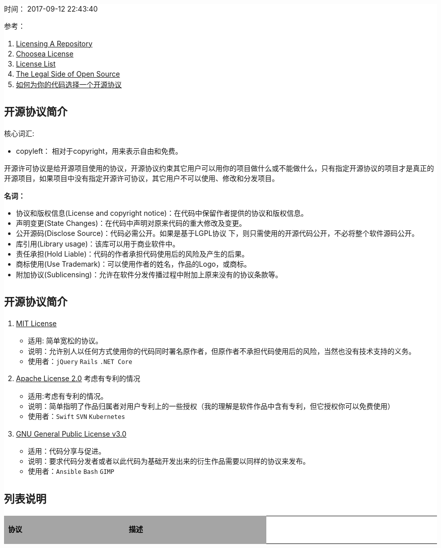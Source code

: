 时间： 2017-09-12 22:43:40 

参考： 

1. [Licensing A Repository](https://help.github.com/en/articles/licensing-a-repository#disclaimer)
2. [Choosea License](https://choosealicense.com/)
3. [License List](https://choosealicense.com/licenses/)
4. [The Legal Side of Open Source](https://opensource.guide/legal/#which-open-source-license-is-appropriate-for-my-project)  
5. [如何为你的代码选择一个开源协议](https://www.cnblogs.com/Wayou/p/how_to_choose_a_license.html)

## 开源协议简介

核心词汇: 

 *  copyleft： 相对于copyright，用来表示自由和免费。  

开源许可协议是给开源项目使用的协议，开源协议约束其它用户可以用你的项目做什么或不能做什么，只有指定开源协议的项目才是真正的开源项目，如果项目中没有指定开源许可协议，其它用户不可以使用、修改和分发项目。

**名词：**

* 协议和版权信息(License and copyright notice)：在代码中保留作者提供的协议和版权信息。
* 声明变更(State Changes)：在代码中声明对原来代码的重大修改及变更。
* 公开源码(Disclose Source)：代码必需公开。如果是基于LGPL协议 下，则只需使用的开源代码公开，不必将整个软件源码公开。
* 库引用(Library usage)：该库可以用于商业软件中。
* 责任承担(Hold Liable)：代码的作者承担代码使用后的风险及产生的后果。
* 商标使用(Use Trademark)：可以使用作者的姓名，作品的Logo，或商标。
* 附加协议(Sublicensing)：允许在软件分发传播过程中附加上原来没有的协议条款等。

## 开源协议简介 

1. [MIT License](https://choosealicense.com/licenses/mit/)

	* 适用: 简单宽松的协议。
	* 说明：允许别人以任何方式使用你的代码同时署名原作者，但原作者不承担代码使用后的风险，当然也没有技术支持的义务。
	* 使用者：`jQuery` `Rails` `.NET Core`
   
1. [Apache License 2.0](https://choosealicense.com/licenses/apache-2.0/) 考虑有专利的情况       

	* 适用:考虑有专利的情况。
	* 说明：简单指明了作品归属者对用户专利上的一些授权（我的理解是软件作品中含有专利，但它授权你可以免费使用）
	* 使用者：`Swift` `SVN`  `Kubernetes`
2. [GNU General Public License v3.0](https://choosealicense.com/licenses/gpl-3.0/)    

	* 适用：代码分享与促进。
	* 说明：要求代码分发者或者以此代码为基础开发出来的衍生作品需要以同样的协议来发布。
	* 使用者：`Ansible` `Bash` `GIMP`

## 列表说明  

<div>
<table style="border-collapse: collapse;" border="0"><colgroup><col style="width: 203px;"><col style="width: 203px;"><col style="width: 203px;"><col style="width: 203px;"><col style="width: 203px;"></colgroup>
<tbody valign="top">
<tr style="background: #a5a5a5;">
<td style="padding-left: 7px; padding-right: 7px; border-top: solid #a5a5a5 0.5pt; border-left: solid #a5a5a5 0.5pt; border-bottom: solid #a5a5a5 0.5pt; border-right: none;" valign="middle">
<p><span style="color: black;"><strong>协议</strong></span></p>
</td>
<td style="padding-left: 7px; padding-right: 7px; border-top: solid #a5a5a5 0.5pt; border-left: none; border-bottom: solid #a5a5a5 0.5pt; border-right: none;" valign="middle">
<p style="text-align: center;"><span style="color: black;"><strong>描述</strong></span></p>
</td>
<td style="padding-left: 7px; padding-right: 7px; border-top: solid #a5a5a5 0.5pt; border-left: none; border-bottom: solid #a5a5a5 0.5pt; border-right: none;" valign="middle">